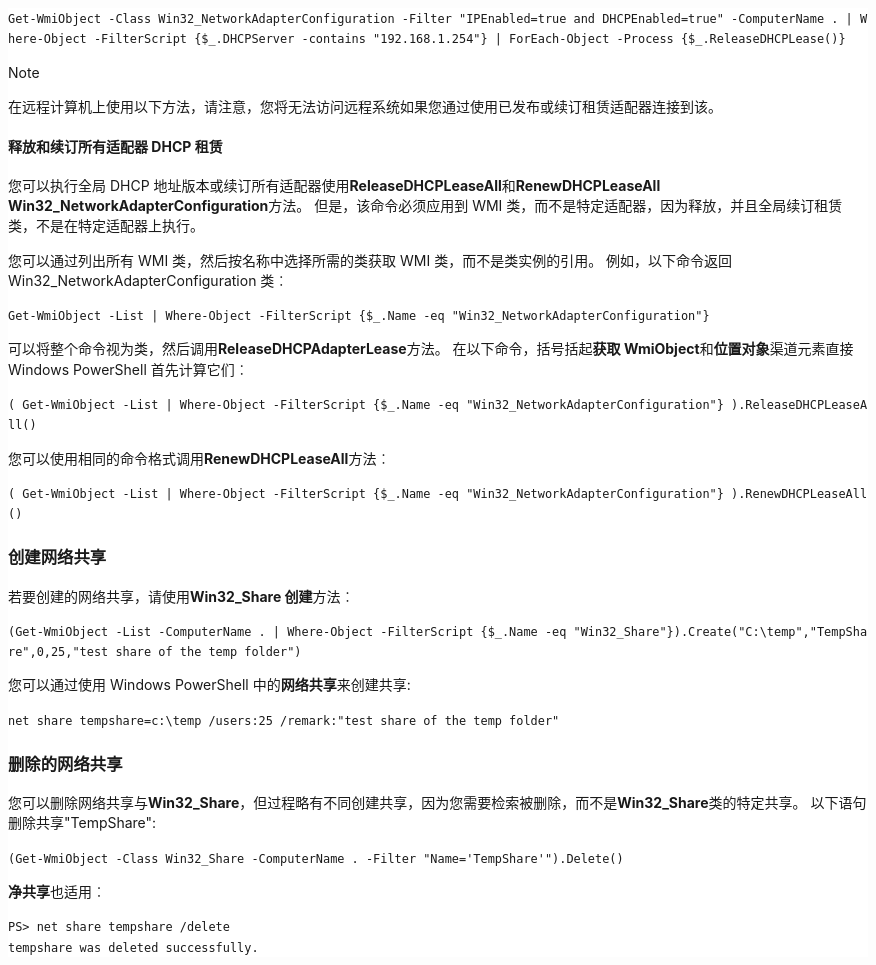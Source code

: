 ```
Get-WmiObject -Class Win32_NetworkAdapterConfiguration -Filter "IPEnabled=true and DHCPEnabled=true" -ComputerName . | Where-Object -FilterScript {$_.DHCPServer -contains "192.168.1.254"} | ForEach-Object -Process {$_.ReleaseDHCPLease()}
```

> [!NOTE]
> 在远程计算机上使用以下方法，请注意，您将无法访问远程系统如果您通过使用已发布或续订租赁适配器连接到该。

#### 释放和续订所有适配器 DHCP 租赁
您可以执行全局 DHCP 地址版本或续订所有适配器使用**ReleaseDHCPLeaseAll**和**RenewDHCPLeaseAll** **Win32_NetworkAdapterConfiguration**方法。 但是，该命令必须应用到 WMI 类，而不是特定适配器，因为释放，并且全局续订租赁类，不是在特定适配器上执行。

您可以通过列出所有 WMI 类，然后按名称中选择所需的类获取 WMI 类，而不是类实例的引用。 例如，以下命令返回 Win32_NetworkAdapterConfiguration 类︰

```
Get-WmiObject -List | Where-Object -FilterScript {$_.Name -eq "Win32_NetworkAdapterConfiguration"}
```

可以将整个命令视为类，然后调用**ReleaseDHCPAdapterLease**方法。 在以下命令，括号括起**获取 WmiObject**和**位置对象**渠道元素直接 Windows PowerShell 首先计算它们︰

```
( Get-WmiObject -List | Where-Object -FilterScript {$_.Name -eq "Win32_NetworkAdapterConfiguration"} ).ReleaseDHCPLeaseAll()
```

您可以使用相同的命令格式调用**RenewDHCPLeaseAll**方法︰

```
( Get-WmiObject -List | Where-Object -FilterScript {$_.Name -eq "Win32_NetworkAdapterConfiguration"} ).RenewDHCPLeaseAll()
```

### 创建网络共享
若要创建的网络共享，请使用**Win32_Share 创建**方法︰

```
(Get-WmiObject -List -ComputerName . | Where-Object -FilterScript {$_.Name -eq "Win32_Share"}).Create("C:\temp","TempShare",0,25,"test share of the temp folder")
```

您可以通过使用 Windows PowerShell 中的**网络共享**来创建共享:

```
net share tempshare=c:\temp /users:25 /remark:"test share of the temp folder"
```

### 删除的网络共享
您可以删除网络共享与**Win32_Share**，但过程略有不同创建共享，因为您需要检索被删除，而不是**Win32_Share**类的特定共享。 以下语句删除共享"TempShare":

```
(Get-WmiObject -Class Win32_Share -ComputerName . -Filter "Name='TempShare'").Delete()
```

**净共享**也适用︰

```
PS> net share tempshare /delete
tempshare was deleted successfully.
```
